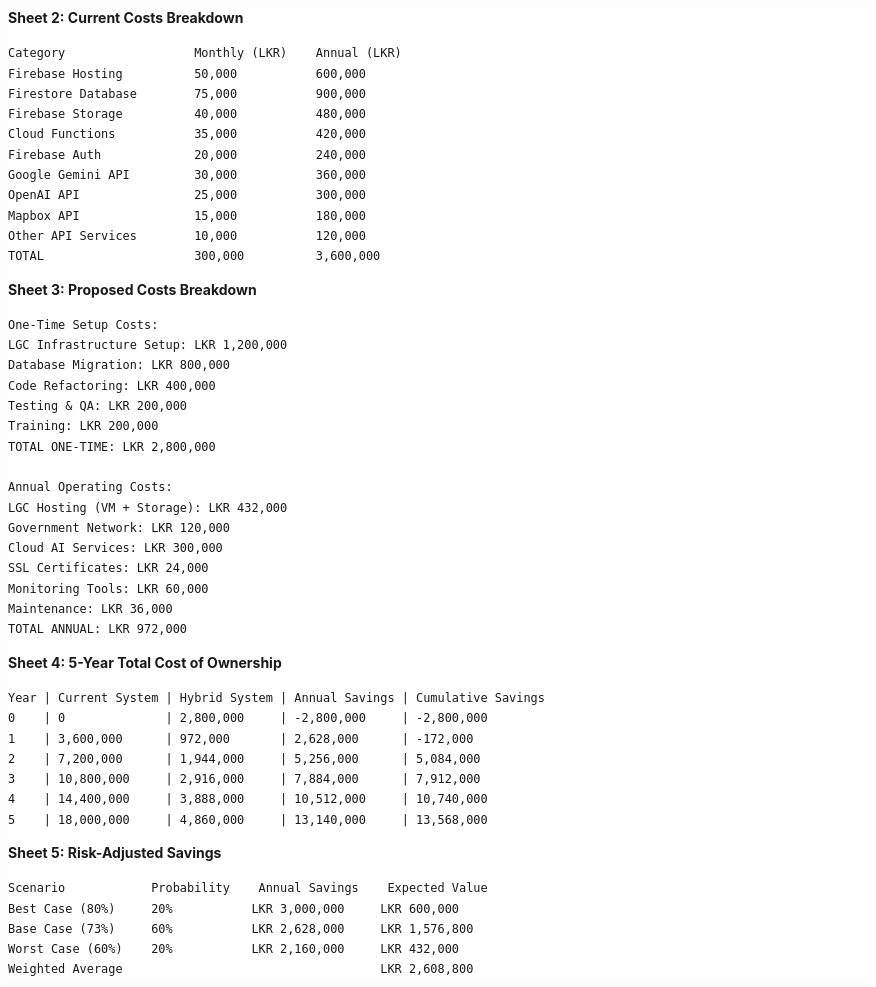 **Sheet 2: Current Costs Breakdown**
```
Category                  Monthly (LKR)    Annual (LKR)
Firebase Hosting          50,000           600,000
Firestore Database        75,000           900,000
Firebase Storage          40,000           480,000
Cloud Functions           35,000           420,000
Firebase Auth             20,000           240,000
Google Gemini API         30,000           360,000
OpenAI API                25,000           300,000
Mapbox API                15,000           180,000
Other API Services        10,000           120,000
TOTAL                     300,000          3,600,000
```

**Sheet 3: Proposed Costs Breakdown**
```
One-Time Setup Costs:
LGC Infrastructure Setup: LKR 1,200,000
Database Migration: LKR 800,000
Code Refactoring: LKR 400,000
Testing & QA: LKR 200,000
Training: LKR 200,000
TOTAL ONE-TIME: LKR 2,800,000

Annual Operating Costs:
LGC Hosting (VM + Storage): LKR 432,000
Government Network: LKR 120,000
Cloud AI Services: LKR 300,000
SSL Certificates: LKR 24,000
Monitoring Tools: LKR 60,000
Maintenance: LKR 36,000
TOTAL ANNUAL: LKR 972,000
```

**Sheet 4: 5-Year Total Cost of Ownership**
```
Year | Current System | Hybrid System | Annual Savings | Cumulative Savings
0    | 0              | 2,800,000     | -2,800,000     | -2,800,000
1    | 3,600,000      | 972,000       | 2,628,000      | -172,000
2    | 7,200,000      | 1,944,000     | 5,256,000      | 5,084,000
3    | 10,800,000     | 2,916,000     | 7,884,000      | 7,912,000
4    | 14,400,000     | 3,888,000     | 10,512,000     | 10,740,000
5    | 18,000,000     | 4,860,000     | 13,140,000     | 13,568,000
```

**Sheet 5: Risk-Adjusted Savings**
```
Scenario            Probability    Annual Savings    Expected Value
Best Case (80%)     20%           LKR 3,000,000     LKR 600,000
Base Case (73%)     60%           LKR 2,628,000     LKR 1,576,800
Worst Case (60%)    20%           LKR 2,160,000     LKR 432,000
Weighted Average                                    LKR 2,608,800
```
